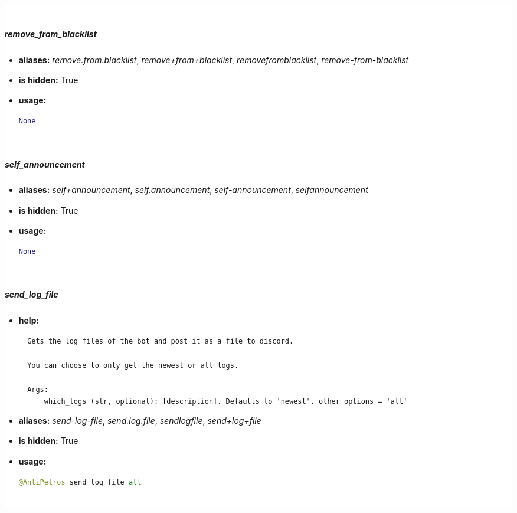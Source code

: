 <br>


##### __remove_from_blacklist__



- **aliases:** *remove.from.blacklist*, *remove+from+blacklist*, *removefromblacklist*, *remove-from-blacklist*


- **is hidden:** True

- **usage:**
    ```python
    None
    ```

<br>


##### __self_announcement__



- **aliases:** *self+announcement*, *self.announcement*, *self-announcement*, *selfannouncement*


- **is hidden:** True

- **usage:**
    ```python
    None
    ```

<br>


##### __send_log_file__

- **help:**

        Gets the log files of the bot and post it as a file to discord.
        
        You can choose to only get the newest or all logs.
        
        Args:
            which_logs (str, optional): [description]. Defaults to 'newest'. other options = 'all'




- **aliases:** *send-log-file*, *send.log.file*, *sendlogfile*, *send+log+file*


- **is hidden:** True

- **usage:**
    ```python
    @AntiPetros send_log_file all
    ```

<br>


